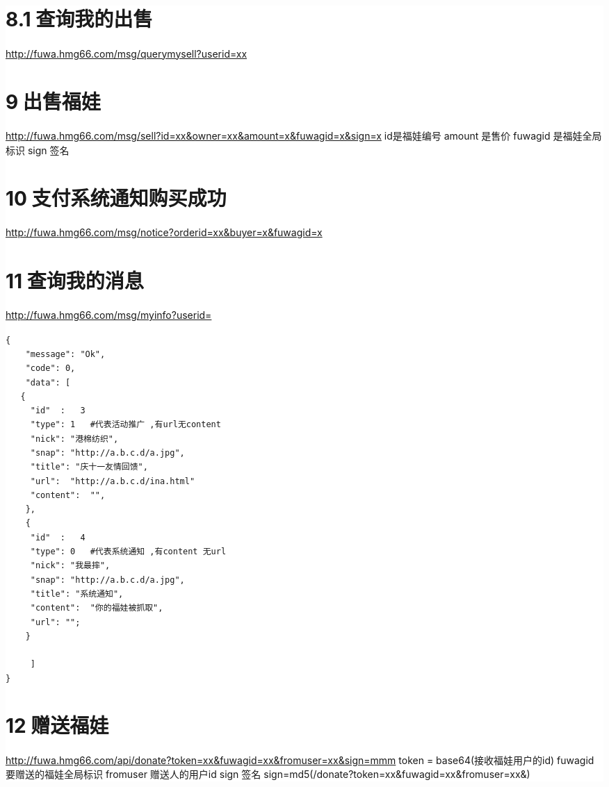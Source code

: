 # 8.1 查询我的出售 
http://fuwa.hmg66.com/msg/querymysell?userid=xx

# 9 出售福娃
http://fuwa.hmg66.com/msg/sell?id=xx&owner=xx&amount=x&fuwagid=x&sign=x
id是福娃编号
amount 是售价
fuwagid 是福娃全局标识
sign 签名

# 10 支付系统通知购买成功 
http://fuwa.hmg66.com/msg/notice?orderid=xx&buyer=x&fuwagid=x

# 11 查询我的消息　
http://fuwa.hmg66.com/msg/myinfo?userid=
```
{
    "message": "Ok",
    "code": 0,
    "data": [
   {
     "id"  :   3
     "type": 1   #代表活动推广 ,有url无content 
     "nick": "港棉纺织",
     "snap": "http://a.b.c.d/a.jpg",
     "title": "庆十一友情回馈",
     "url":  "http://a.b.c.d/ina.html"
     "content":  "",
    },
    {
     "id"  :   4
     "type": 0   #代表系统通知 ,有content 无url
     "nick": "我最摔",
     "snap": "http://a.b.c.d/a.jpg",
     "title": "系统通知",
     "content":  "你的福娃被抓取",
     "url": "";
    }

     ]
}
```

# 12 赠送福娃
http://fuwa.hmg66.com/api/donate?token=xx&fuwagid=xx&fromuser=xx&sign=mmm
token = base64(接收福娃用户的id)
fuwagid 要赠送的福娃全局标识
fromuser 赠送人的用户id
sign  签名
sign=md5(/donate?token=xx&fuwagid=xx&fromuser=xx&)
